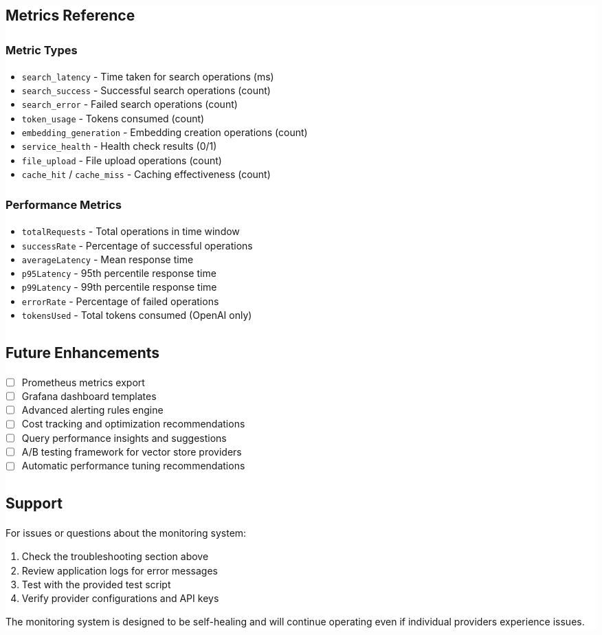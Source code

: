 ## Metrics Reference

### Metric Types
- `search_latency` - Time taken for search operations (ms)
- `search_success` - Successful search operations (count)
- `search_error` - Failed search operations (count)
- `token_usage` - Tokens consumed (count)
- `embedding_generation` - Embedding creation operations (count)
- `service_health` - Health check results (0/1)
- `file_upload` - File upload operations (count)
- `cache_hit` / `cache_miss` - Caching effectiveness (count)

### Performance Metrics
- `totalRequests` - Total operations in time window
- `successRate` - Percentage of successful operations
- `averageLatency` - Mean response time
- `p95Latency` - 95th percentile response time
- `p99Latency` - 99th percentile response time
- `errorRate` - Percentage of failed operations
- `tokensUsed` - Total tokens consumed (OpenAI only)

## Future Enhancements

- [ ] Prometheus metrics export
- [ ] Grafana dashboard templates
- [ ] Advanced alerting rules engine
- [ ] Cost tracking and optimization recommendations
- [ ] Query performance insights and suggestions
- [ ] A/B testing framework for vector store providers
- [ ] Automatic performance tuning recommendations

## Support

For issues or questions about the monitoring system:
1. Check the troubleshooting section above
2. Review application logs for error messages
3. Test with the provided test script
4. Verify provider configurations and API keys

The monitoring system is designed to be self-healing and will continue operating even if individual providers experience issues.